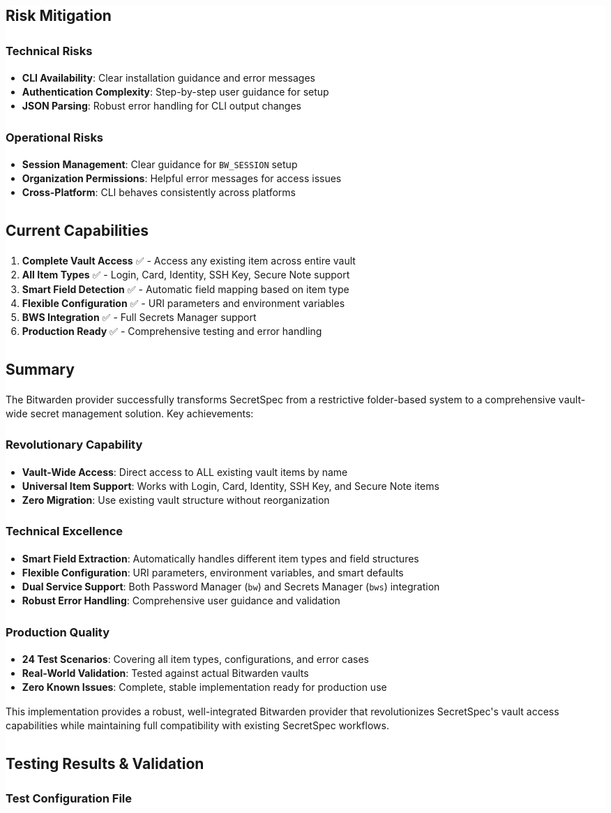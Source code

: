 ## Risk Mitigation

### Technical Risks
- **CLI Availability**: Clear installation guidance and error messages
- **Authentication Complexity**: Step-by-step user guidance for setup
- **JSON Parsing**: Robust error handling for CLI output changes

### Operational Risks  
- **Session Management**: Clear guidance for `BW_SESSION` setup
- **Organization Permissions**: Helpful error messages for access issues
- **Cross-Platform**: CLI behaves consistently across platforms

## Current Capabilities

1. **Complete Vault Access** ✅ - Access any existing item across entire vault
2. **All Item Types** ✅ - Login, Card, Identity, SSH Key, Secure Note support
3. **Smart Field Detection** ✅ - Automatic field mapping based on item type
4. **Flexible Configuration** ✅ - URI parameters and environment variables
5. **BWS Integration** ✅ - Full Secrets Manager support
6. **Production Ready** ✅ - Comprehensive testing and error handling

## Summary

The Bitwarden provider successfully transforms SecretSpec from a restrictive folder-based system to a comprehensive vault-wide secret management solution. Key achievements:

### Revolutionary Capability
- **Vault-Wide Access**: Direct access to ALL existing vault items by name
- **Universal Item Support**: Works with Login, Card, Identity, SSH Key, and Secure Note items
- **Zero Migration**: Use existing vault structure without reorganization

### Technical Excellence
- **Smart Field Extraction**: Automatically handles different item types and field structures
- **Flexible Configuration**: URI parameters, environment variables, and smart defaults
- **Dual Service Support**: Both Password Manager (`bw`) and Secrets Manager (`bws`) integration
- **Robust Error Handling**: Comprehensive user guidance and validation

### Production Quality
- **24 Test Scenarios**: Covering all item types, configurations, and error cases
- **Real-World Validation**: Tested against actual Bitwarden vaults
- **Zero Known Issues**: Complete, stable implementation ready for production use

This implementation provides a robust, well-integrated Bitwarden provider that revolutionizes SecretSpec's vault access capabilities while maintaining full compatibility with existing SecretSpec workflows.

## Testing Results & Validation

### Test Configuration File
